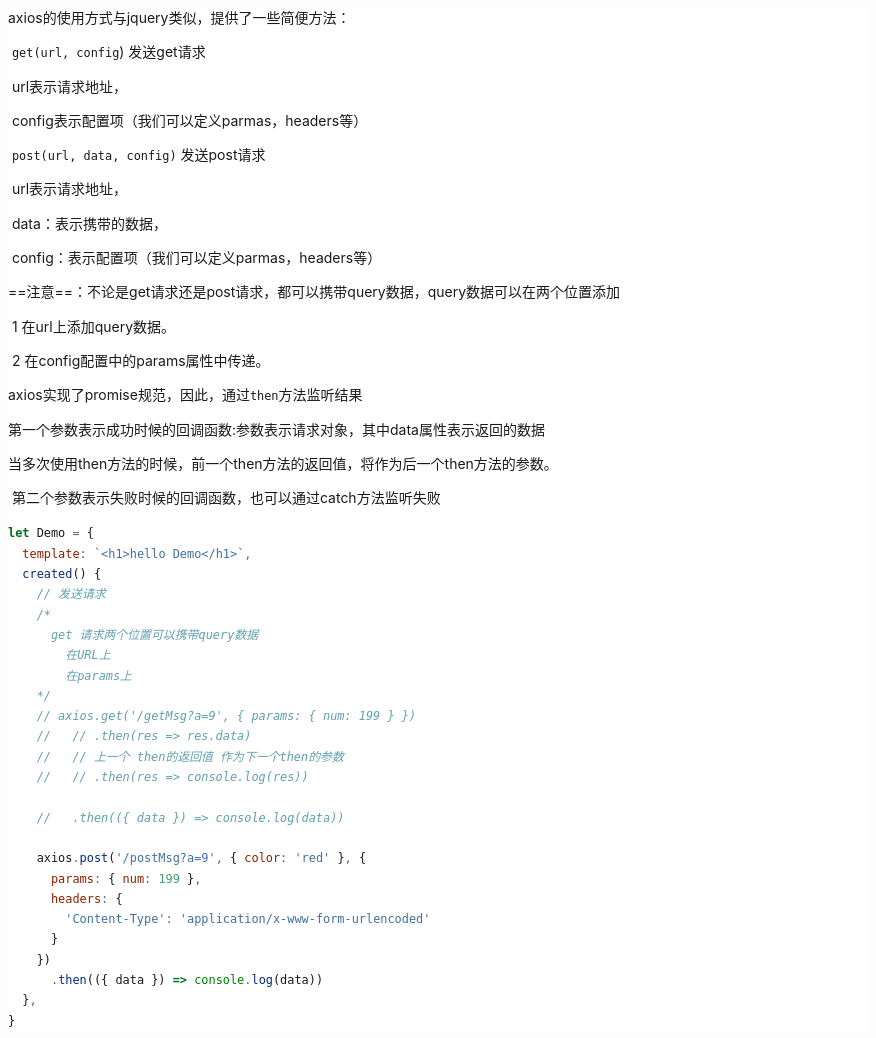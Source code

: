 

axios的使用方式与jquery类似，提供了一些简便方法：

​	 `get(url, config`) 发送get请求

​			 url表示请求地址，

​			 config表示配置项（我们可以定义parmas，headers等）

​	 `post(url, data, config)`  发送post请求

​			 url表示请求地址，

​			 data：表示携带的数据，

​			 config：表示配置项（我们可以定义parmas，headers等）



==注意==：不论是get请求还是post请求，都可以携带query数据，query数据可以在两个位置添加

​	 1 在url上添加query数据。

​	 2 在config配置中的params属性中传递。



axios实现了promise规范，因此，通过`then`方法监听结果

​	 第一个参数表示成功时候的回调函数:参数表示请求对象，其中data属性表示返回的数据

​		 当多次使用then方法的时候，前一个then方法的返回值，将作为后一个then方法的参数。

​	 第二个参数表示失败时候的回调函数，也可以通过catch方法监听失败



```js
let Demo = {
  template: `<h1>hello Demo</h1>`,
  created() {
    // 发送请求
    /*
      get 请求两个位置可以携带query数据
        在URL上
        在params上
    */
    // axios.get('/getMsg?a=9', { params: { num: 199 } })
    //   // .then(res => res.data)
    //   // 上一个 then的返回值 作为下一个then的参数
    //   // .then(res => console.log(res))

    //   .then(({ data }) => console.log(data))

    axios.post('/postMsg?a=9', { color: 'red' }, {
      params: { num: 199 },
      headers: {
        'Content-Type': 'application/x-www-form-urlencoded'
      }
    })
      .then(({ data }) => console.log(data))
  },
}
```
